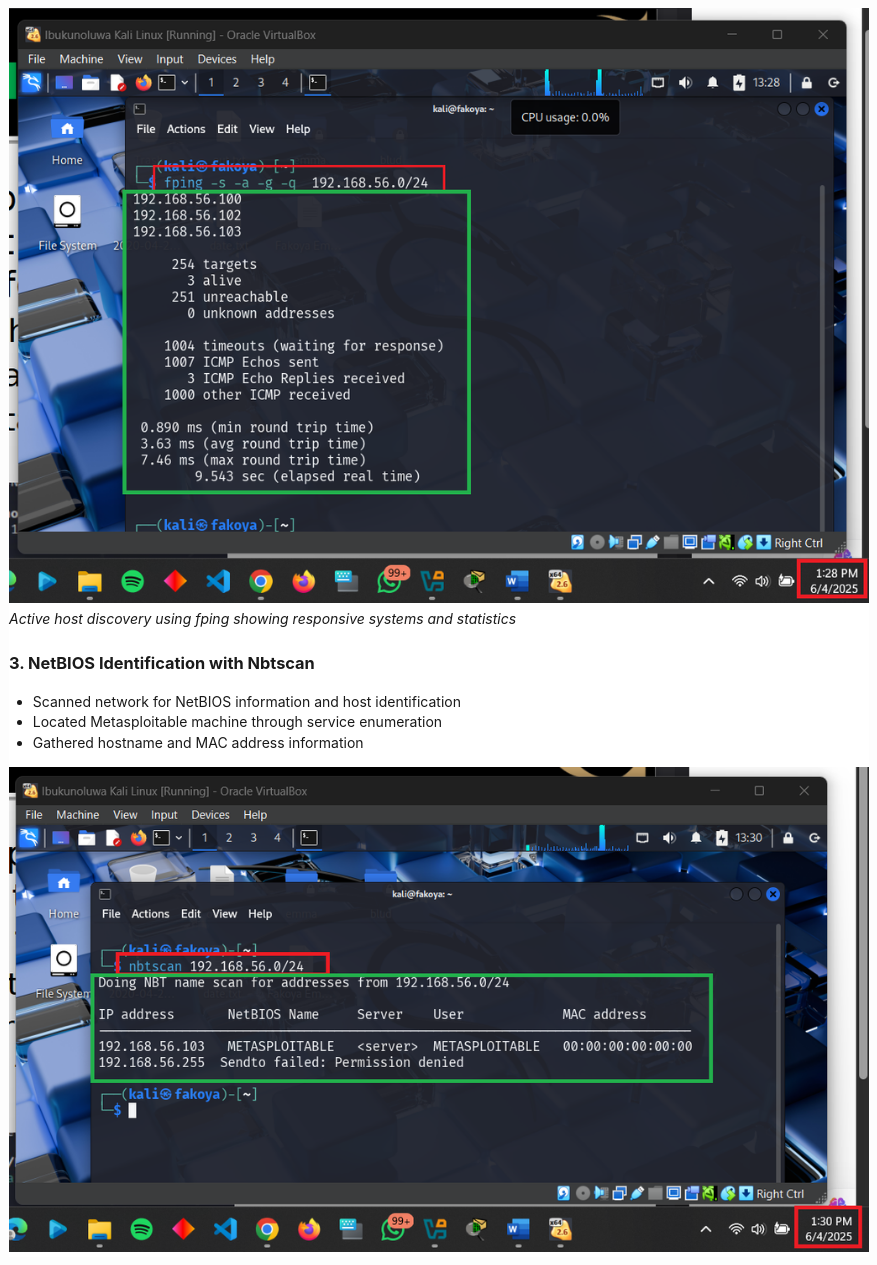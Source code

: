 ![Fping Host Discovery](screenshots/fping-scan.png)
*Active host discovery using fping showing responsive systems and statistics*

### 3. NetBIOS Identification with Nbtscan
- Scanned network for NetBIOS information and host identification
- Located Metasploitable machine through service enumeration
- Gathered hostname and MAC address information

![Nbtscan Results](screenshots/nbtscan-results.png)